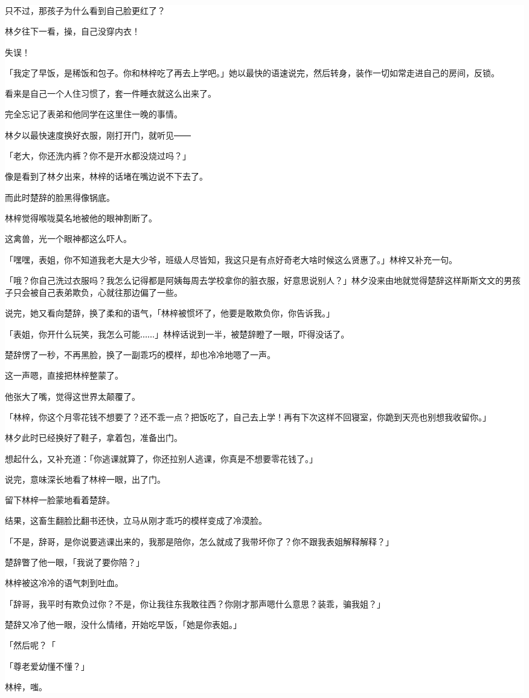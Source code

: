 只不过，那孩子为什么看到自己脸更红了？

林夕往下一看，操，自己没穿内衣！

失误！

「我定了早饭，是稀饭和包子。你和林梓吃了再去上学吧。」她以最快的语速说完，然后转身，装作一切如常走进自己的房间，反锁。

看来是自己一个人住习惯了，套一件睡衣就这么出来了。

完全忘记了表弟和他同学在这里住一晚的事情。

林夕以最快速度换好衣服，刚打开门，就听见——

「老大，你还洗内裤？你不是开水都没烧过吗？」

像是看到了林夕出来，林梓的话堵在嘴边说不下去了。

而此时楚辞的脸黑得像锅底。

林梓觉得喉咙莫名地被他的眼神割断了。

这禽兽，光一个眼神都这么吓人。

「嘿嘿，表姐，你不知道我老大是大少爷，班级人尽皆知，我这只是有点好奇老大啥时候这么贤惠了。」林梓又补充一句。

「哦？你自己洗过衣服吗？我怎么记得都是阿姨每周去学校拿你的脏衣服，好意思说别人？」林夕没来由地就觉得楚辞这样斯斯文文的男孩子只会被自己表弟欺负，心就往那边偏了一些。

说完，她又看向楚辞，换了柔和的语气，「林梓被惯坏了，他要是敢欺负你，你告诉我。」

「表姐，你开什么玩笑，我怎么可能……」林梓话说到一半，被楚辞瞪了一眼，吓得没话了。

楚辞愣了一秒，不再黑脸，换了一副乖巧的模样，却也冷冷地嗯了一声。

这一声嗯，直接把林梓整蒙了。

他张大了嘴，觉得这世界太颠覆了。

「林梓，你这个月零花钱不想要了？还不乖一点？把饭吃了，自己去上学！再有下次这样不回寝室，你跪到天亮也别想我收留你。」

林夕此时已经换好了鞋子，拿着包，准备出门。

想起什么，又补充道：「你逃课就算了，你还拉别人逃课，你真是不想要零花钱了。」

说完，意味深长地看了林梓一眼，出了门。

留下林梓一脸蒙地看着楚辞。

结果，这畜生翻脸比翻书还快，立马从刚才乖巧的模样变成了冷漠脸。

「不是，辞哥，是你说要逃课出来的，我那是陪你，怎么就成了我带坏你了？你不跟我表姐解释解释？」

楚辞瞥了他一眼，「我说了要你陪？」

林梓被这冷冷的语气刺到吐血。

「辞哥，我平时有欺负过你？不是，你让我往东我敢往西？你刚才那声嗯什么意思？装乖，骗我姐？」

楚辞又冷了他一眼，没什么情绪，开始吃早饭，「她是你表姐。」

「然后呢？「

「尊老爱幼懂不懂？」

林梓，嗤。
